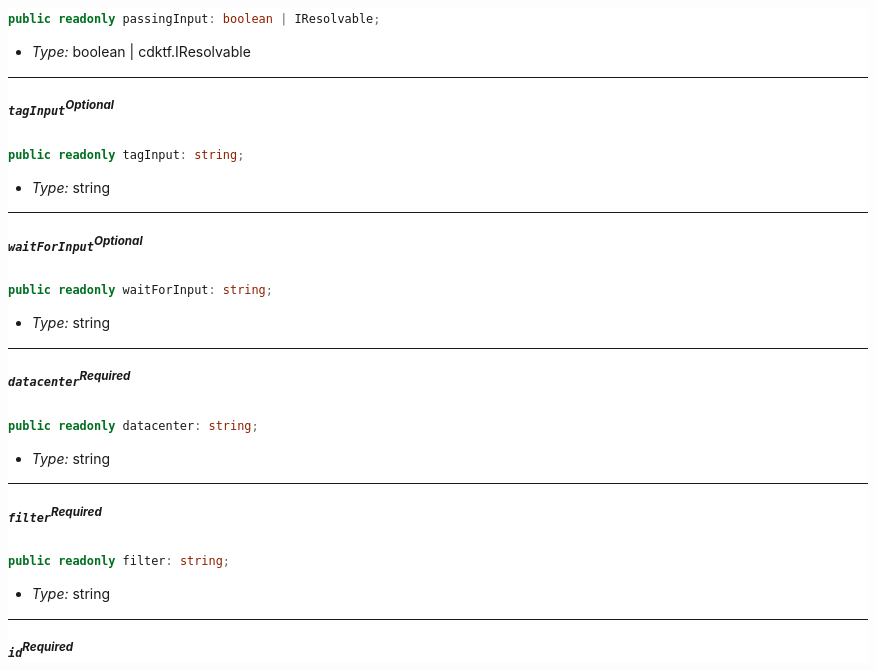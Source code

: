 ```typescript
public readonly passingInput: boolean | IResolvable;
```

- *Type:* boolean | cdktf.IResolvable

---

##### `tagInput`<sup>Optional</sup> <a name="tagInput" id="@cdktf/provider-consul.dataConsulServiceHealth.DataConsulServiceHealth.property.tagInput"></a>

```typescript
public readonly tagInput: string;
```

- *Type:* string

---

##### `waitForInput`<sup>Optional</sup> <a name="waitForInput" id="@cdktf/provider-consul.dataConsulServiceHealth.DataConsulServiceHealth.property.waitForInput"></a>

```typescript
public readonly waitForInput: string;
```

- *Type:* string

---

##### `datacenter`<sup>Required</sup> <a name="datacenter" id="@cdktf/provider-consul.dataConsulServiceHealth.DataConsulServiceHealth.property.datacenter"></a>

```typescript
public readonly datacenter: string;
```

- *Type:* string

---

##### `filter`<sup>Required</sup> <a name="filter" id="@cdktf/provider-consul.dataConsulServiceHealth.DataConsulServiceHealth.property.filter"></a>

```typescript
public readonly filter: string;
```

- *Type:* string

---

##### `id`<sup>Required</sup> <a name="id" id="@cdktf/provider-consul.dataConsulServiceHealth.DataConsulServiceHealth.property.id"></a>
